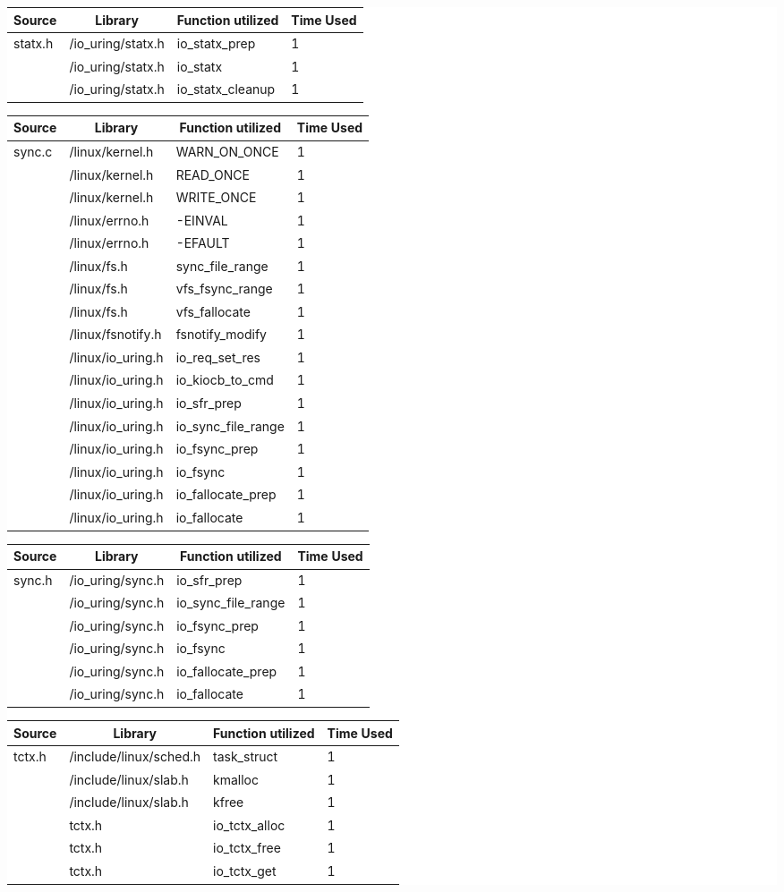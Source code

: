 Source | Library | Function utilized | Time Used
-------|--------|-------------------|------------------
statx.h | /io_uring/statx.h | io_statx_prep | 1
| | /io_uring/statx.h | io_statx | 1
| | /io_uring/statx.h | io_statx_cleanup | 1

Source | Library | Function utilized | Time Used
-------|--------|-------------------|------------------
sync.c | /linux/kernel.h | WARN_ON_ONCE | 1
| | /linux/kernel.h | READ_ONCE | 1
| | /linux/kernel.h | WRITE_ONCE | 1
| | /linux/errno.h | -EINVAL | 1
| | /linux/errno.h | -EFAULT | 1
| | /linux/fs.h | sync_file_range | 1
| | /linux/fs.h | vfs_fsync_range | 1
| | /linux/fs.h | vfs_fallocate | 1
| | /linux/fsnotify.h | fsnotify_modify | 1
| | /linux/io_uring.h | io_req_set_res | 1
| | /linux/io_uring.h | io_kiocb_to_cmd | 1
| | /linux/io_uring.h | io_sfr_prep | 1
| | /linux/io_uring.h | io_sync_file_range | 1
| | /linux/io_uring.h | io_fsync_prep | 1
| | /linux/io_uring.h | io_fsync | 1
| | /linux/io_uring.h | io_fallocate_prep | 1
| | /linux/io_uring.h | io_fallocate | 1

Source | Library | Function utilized | Time Used
-------|--------|-------------------|------------------
sync.h | /io_uring/sync.h | io_sfr_prep | 1
| | /io_uring/sync.h | io_sync_file_range | 1
| | /io_uring/sync.h | io_fsync_prep | 1
| | /io_uring/sync.h | io_fsync | 1
| | /io_uring/sync.h | io_fallocate_prep | 1
| | /io_uring/sync.h | io_fallocate | 1

Source | Library | Function utilized | Time Used
-------|--------|--------------------|-----------
tctx.h | /include/linux/sched.h | task_struct | 1
| | /include/linux/slab.h | kmalloc | 1
| | /include/linux/slab.h | kfree | 1
| | tctx.h | io_tctx_alloc | 1
| | tctx.h | io_tctx_free | 1
| | tctx.h | io_tctx_get | 1

